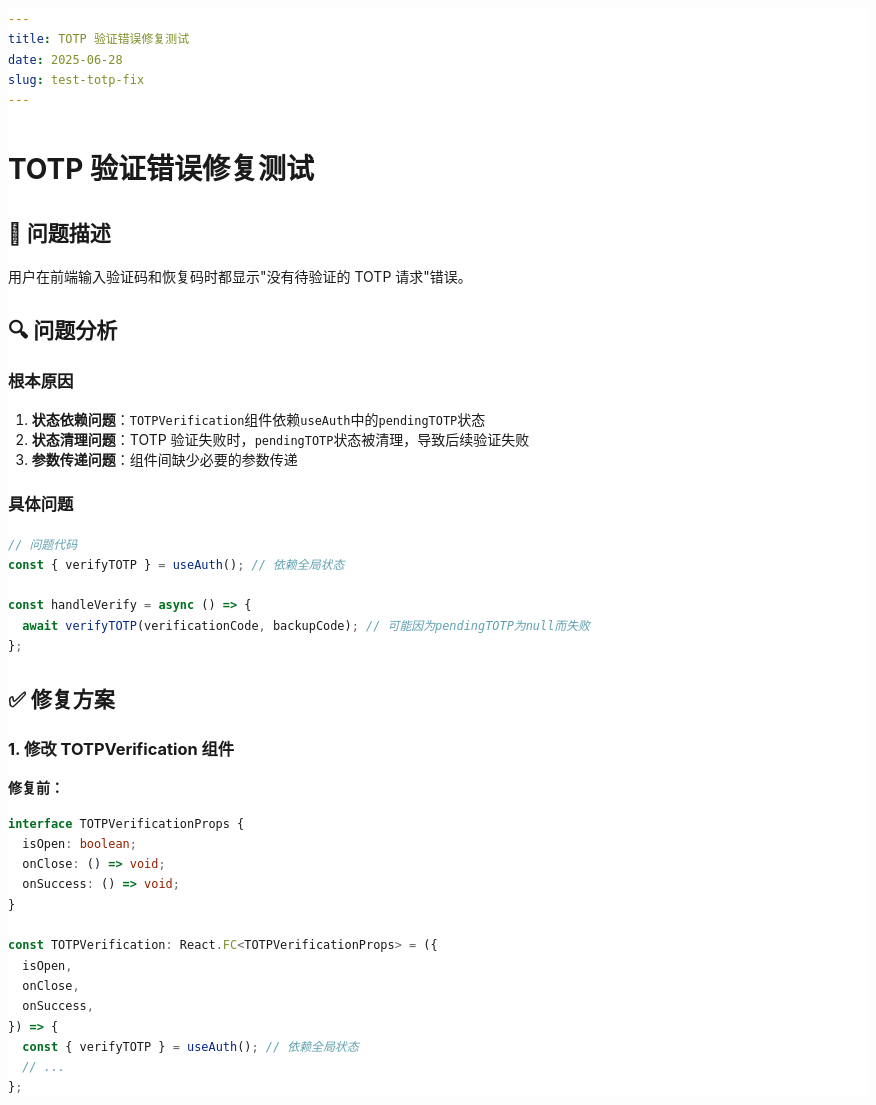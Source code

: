 ```yaml
---
title: TOTP 验证错误修复测试
date: 2025-06-28
slug: test-totp-fix
---
```


# TOTP 验证错误修复测试

## 🐛 问题描述

用户在前端输入验证码和恢复码时都显示"没有待验证的 TOTP 请求"错误。

## 🔍 问题分析

### 根本原因

1. **状态依赖问题**：`TOTPVerification`组件依赖`useAuth`中的`pendingTOTP`状态
2. **状态清理问题**：TOTP 验证失败时，`pendingTOTP`状态被清理，导致后续验证失败
3. **参数传递问题**：组件间缺少必要的参数传递

### 具体问题

```typescript
// 问题代码
const { verifyTOTP } = useAuth(); // 依赖全局状态

const handleVerify = async () => {
  await verifyTOTP(verificationCode, backupCode); // 可能因为pendingTOTP为null而失败
};
```

## ✅ 修复方案

### 1. 修改 TOTPVerification 组件

**修复前：**

```typescript
interface TOTPVerificationProps {
  isOpen: boolean;
  onClose: () => void;
  onSuccess: () => void;
}

const TOTPVerification: React.FC<TOTPVerificationProps> = ({
  isOpen,
  onClose,
  onSuccess,
}) => {
  const { verifyTOTP } = useAuth(); // 依赖全局状态
  // ...
};
```
